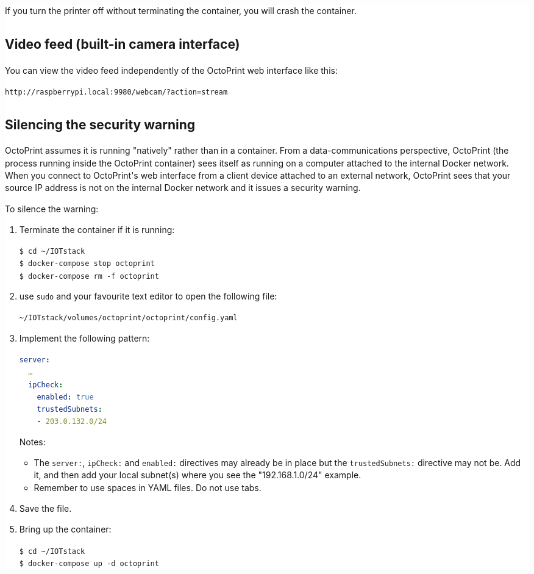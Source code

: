 If you turn the printer off without terminating the container, you will crash the container.

## Video feed (built-in camera interface)

You can view the video feed independently of the OctoPrint web interface like this:

```
http://raspberrypi.local:9980/webcam/?action=stream
```

## Silencing the security warning

OctoPrint assumes it is running "natively" rather than in a container. From a data-communications perspective, OctoPrint (the process running inside the OctoPrint container) sees itself as running on a computer attached to the internal Docker network. When you connect to OctoPrint's web interface from a client device attached to an external network, OctoPrint sees that your source IP address is not on the internal Docker network and it issues a security warning.

To silence the warning:

1. Terminate the container if it is running:

	``` console
	$ cd ~/IOTstack
	$ docker-compose stop octoprint
	$ docker-compose rm -f octoprint
	```
	
2. use `sudo` and your favourite text editor to open the following file:

	```
	~/IOTstack/volumes/octoprint/octoprint/config.yaml
	```

3. Implement the following pattern:

	``` yaml
	server:
	  …
	  ipCheck:
	    enabled: true
	    trustedSubnets:
	    - 203.0.132.0/24
	```

	Notes:
	
	* The `server:`, `ipCheck:` and `enabled:` directives may already be in place but the `trustedSubnets:` directive may not be. Add it, and then add your local subnet(s) where you see the "192.168.1.0/24" example.
	* Remember to use spaces in YAML files. Do not use tabs.

4. Save the file.
5. Bring up the container: 

	``` console
	$ cd ~/IOTstack
	$ docker-compose up -d octoprint
	```
